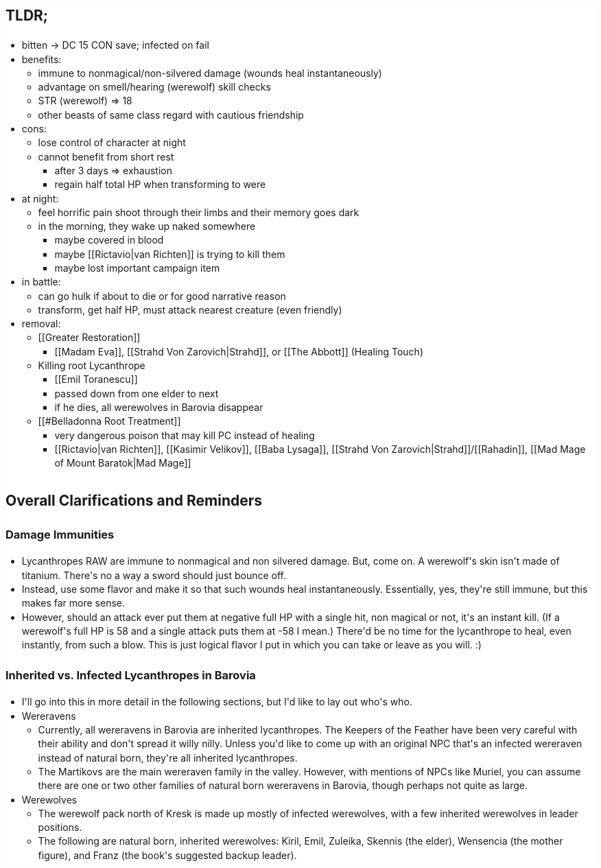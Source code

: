 ## TLDR;
- bitten -> DC 15 CON save; infected on fail
- benefits:
	- immune to nonmagical/non-silvered damage (wounds heal instantaneously)
	- advantage on smell/hearing (werewolf) skill checks
	- STR (werewolf) => 18
	- other beasts of same class regard with cautious friendship
- cons:
	- lose control of character at night
	- cannot benefit from short rest
		- after 3 days => exhaustion
		- regain half total HP when transforming to were
- at night:
	- feel horrific pain shoot through their limbs and their memory goes dark
	- in the morning, they wake up naked somewhere
		- maybe covered in blood
		- maybe [[Rictavio|van Richten]] is trying to kill them
		- maybe lost important campaign item
- in battle:
	- can go hulk if about to die or for good narrative reason
	- transform, get half HP, must attack nearest creature (even friendly)
- removal:
	- [[Greater Restoration]]
		- [[Madam Eva]], [[Strahd Von Zarovich|Strahd]], or [[The Abbott]] (Healing Touch)
	- Killing root Lycanthrope
		- [[Emil Toranescu]]
		- passed down from one elder to next
		- if he dies, all werewolves in Barovia disappear
	- [[#Belladonna Root Treatment]]
		- very dangerous poison that may kill PC instead of healing
		- [[Rictavio|van Richten]], [[Kasimir Velikov]], [[Baba Lysaga]], [[Strahd Von Zarovich|Strahd]]/[[Rahadin]], [[Mad Mage of Mount Baratok|Mad Mage]]

## Overall Clarifications and Reminders

### Damage Immunities
- Lycanthropes RAW are immune to nonmagical and non silvered damage. But, come on. A werewolf's skin isn't made of titanium. There's no a way a sword should just bounce off.
- Instead, use some flavor and make it so that such wounds heal instantaneously. Essentially, yes, they're still immune, but this makes far more sense.
- However, should an attack ever put them at negative full HP with a single hit, non magical or not, it's an instant kill. (If a werewolf's full HP is 58 and a single attack puts them at -58 I mean.) There'd be no time for the lycanthrope to heal, even instantly, from such a blow. This is just logical flavor I put in which you can take or leave as you will. :)

### Inherited vs. Infected Lycanthropes in Barovia
- I'll go into this in more detail in the following sections, but I'd like to lay out who's who.
- Wereravens
	- Currently, all wereravens in Barovia are inherited lycanthropes. The Keepers of the Feather have been very careful with their ability and don't spread it willy nilly. Unless you'd like to come up with an original NPC that's an infected wereraven instead of natural born, they're all inherited lycanthropes.
	- The Martikovs are the main wereraven family in the valley. However, with mentions of NPCs like Muriel, you can assume there are one or two other families of natural born wereravens in Barovia, though perhaps not quite as large.
- Werewolves
	- The werewolf pack north of Kresk is made up mostly of infected werewolves, with a few inherited werewolves in leader positions.
	- The following are natural born, inherited werewolves: Kiril, Emil, Zuleika, Skennis (the elder), Wensencia (the mother figure), and Franz (the book's suggested backup leader).
